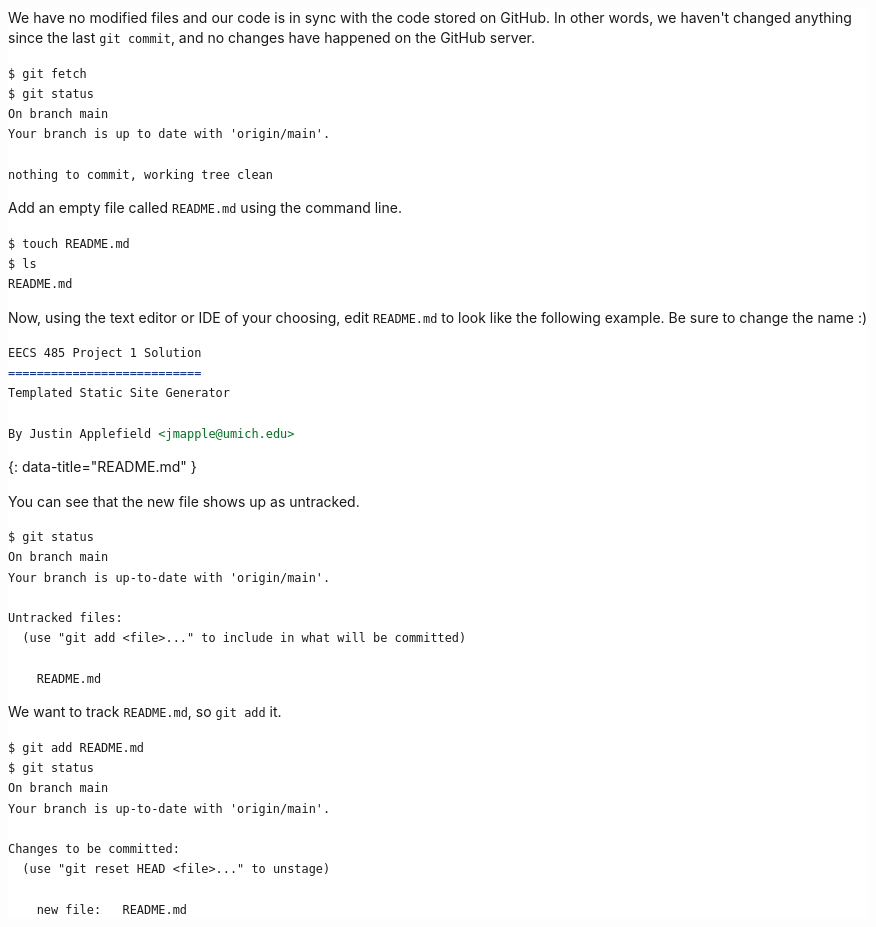 We have no modified files and our code is in sync with the code stored on GitHub.  In other words, we haven't changed anything since the last `git commit`, and no changes have happened on the GitHub server.
```console
$ git fetch
$ git status
On branch main
Your branch is up to date with 'origin/main'.

nothing to commit, working tree clean
```

Add an empty file called `README.md` using the command line.
```console
$ touch README.md
$ ls
README.md
```

Now, using the text editor or IDE of your choosing, edit `README.md` to look like the following example.  Be sure to change the name :)
```markdown
EECS 485 Project 1 Solution
===========================
Templated Static Site Generator

By Justin Applefield <jmapple@umich.edu>
```
{: data-title="README.md" }

You can see that the new file shows up as untracked.
```console
$ git status
On branch main
Your branch is up-to-date with 'origin/main'.

Untracked files:
  (use "git add <file>..." to include in what will be committed)

	README.md
```

We want to track `README.md`, so `git add` it.
```console
$ git add README.md
$ git status
On branch main
Your branch is up-to-date with 'origin/main'.

Changes to be committed:
  (use "git reset HEAD <file>..." to unstage)

	new file:   README.md
```
